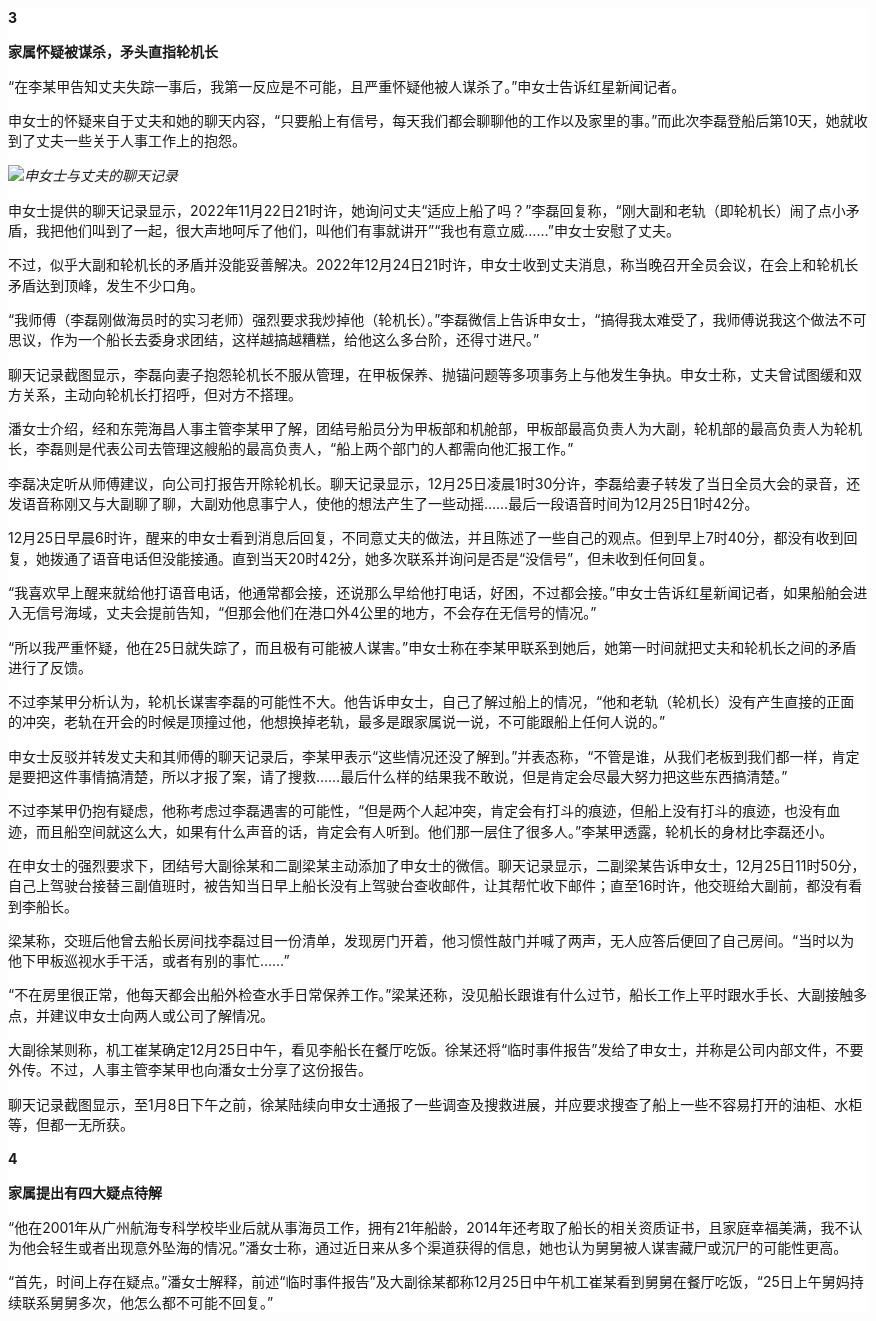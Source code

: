 **3**

**家属怀疑被谋杀，矛头直指轮机长**

“在李某甲告知丈夫失踪一事后，我第一反应是不可能，且严重怀疑他被人谋杀了。”申女士告诉红星新闻记者。

申女士的怀疑来自于丈夫和她的聊天内容，“只要船上有信号，每天我们都会聊聊他的工作以及家里的事。”而此次李磊登船后第10天，她就收到了丈夫一些关于人事工作上的抱怨。

![](https://inews.gtimg.com/newsapp_bt/0/15613688672/1000)_申女士与丈夫的聊天记录_

申女士提供的聊天记录显示，2022年11月22日21时许，她询问丈夫“适应上船了吗？”李磊回复称，“刚大副和老轨（即轮机长）闹了点小矛盾，我把他们叫到了一起，很大声地呵斥了他们，叫他们有事就讲开”“我也有意立威……”申女士安慰了丈夫。

不过，似乎大副和轮机长的矛盾并没能妥善解决。2022年12月24日21时许，申女士收到丈夫消息，称当晚召开全员会议，在会上和轮机长矛盾达到顶峰，发生不少口角。

“我师傅（李磊刚做海员时的实习老师）强烈要求我炒掉他（轮机长）。”李磊微信上告诉申女士，“搞得我太难受了，我师傅说我这个做法不可思议，作为一个船长去委身求团结，这样越搞越糟糕，给他这么多台阶，还得寸进尺。”

聊天记录截图显示，李磊向妻子抱怨轮机长不服从管理，在甲板保养、抛锚问题等多项事务上与他发生争执。申女士称，丈夫曾试图缓和双方关系，主动向轮机长打招呼，但对方不搭理。

潘女士介绍，经和东莞海昌人事主管李某甲了解，团结号船员分为甲板部和机舱部，甲板部最高负责人为大副，轮机部的最高负责人为轮机长，李磊则是代表公司去管理这艘船的最高负责人，“船上两个部门的人都需向他汇报工作。”

李磊决定听从师傅建议，向公司打报告开除轮机长。聊天记录显示，12月25日凌晨1时30分许，李磊给妻子转发了当日全员大会的录音，还发语音称刚又与大副聊了聊，大副劝他息事宁人，使他的想法产生了一些动摇……最后一段语音时间为12月25日1时42分。

12月25日早晨6时许，醒来的申女士看到消息后回复，不同意丈夫的做法，并且陈述了一些自己的观点。但到早上7时40分，都没有收到回复，她拨通了语音电话但没能接通。直到当天20时42分，她多次联系并询问是否是“没信号”，但未收到任何回复。

“我喜欢早上醒来就给他打语音电话，他通常都会接，还说那么早给他打电话，好困，不过都会接。”申女士告诉红星新闻记者，如果船舶会进入无信号海域，丈夫会提前告知，“但那会他们在港口外4公里的地方，不会存在无信号的情况。”

“所以我严重怀疑，他在25日就失踪了，而且极有可能被人谋害。”申女士称在李某甲联系到她后，她第一时间就把丈夫和轮机长之间的矛盾进行了反馈。

不过李某甲分析认为，轮机长谋害李磊的可能性不大。他告诉申女士，自己了解过船上的情况，“他和老轨（轮机长）没有产生直接的正面的冲突，老轨在开会的时候是顶撞过他，他想换掉老轨，最多是跟家属说一说，不可能跟船上任何人说的。”

申女士反驳并转发丈夫和其师傅的聊天记录后，李某甲表示“这些情况还没了解到。”并表态称，“不管是谁，从我们老板到我们都一样，肯定是要把这件事情搞清楚，所以才报了案，请了搜救……最后什么样的结果我不敢说，但是肯定会尽最大努力把这些东西搞清楚。”

不过李某甲仍抱有疑虑，他称考虑过李磊遇害的可能性，“但是两个人起冲突，肯定会有打斗的痕迹，但船上没有打斗的痕迹，也没有血迹，而且船空间就这么大，如果有什么声音的话，肯定会有人听到。他们那一层住了很多人。”李某甲透露，轮机长的身材比李磊还小。

在申女士的强烈要求下，团结号大副徐某和二副梁某主动添加了申女士的微信。聊天记录显示，二副梁某告诉申女士，12月25日11时50分，自己上驾驶台接替三副值班时，被告知当日早上船长没有上驾驶台查收邮件，让其帮忙收下邮件；直至16时许，他交班给大副前，都没有看到李船长。

梁某称，交班后他曾去船长房间找李磊过目一份清单，发现房门开着，他习惯性敲门并喊了两声，无人应答后便回了自己房间。“当时以为他下甲板巡视水手干活，或者有别的事忙……”

“不在房里很正常，他每天都会出船外检查水手日常保养工作。”梁某还称，没见船长跟谁有什么过节，船长工作上平时跟水手长、大副接触多点，并建议申女士向两人或公司了解情况。

大副徐某则称，机工崔某确定12月25日中午，看见李船长在餐厅吃饭。徐某还将“临时事件报告”发给了申女士，并称是公司内部文件，不要外传。不过，人事主管李某甲也向潘女士分享了这份报告。

聊天记录截图显示，至1月8日下午之前，徐某陆续向申女士通报了一些调查及搜救进展，并应要求搜查了船上一些不容易打开的油柜、水柜等，但都一无所获。

**4**

**家属提出有四大疑点待解**

“他在2001年从广州航海专科学校毕业后就从事海员工作，拥有21年船龄，2014年还考取了船长的相关资质证书，且家庭幸福美满，我不认为他会轻生或者出现意外坠海的情况。”潘女士称，通过近日来从多个渠道获得的信息，她也认为舅舅被人谋害藏尸或沉尸的可能性更高。

“首先，时间上存在疑点。”潘女士解释，前述“临时事件报告”及大副徐某都称12月25日中午机工崔某看到舅舅在餐厅吃饭，“25日上午舅妈持续联系舅舅多次，他怎么都不可能不回复。”

